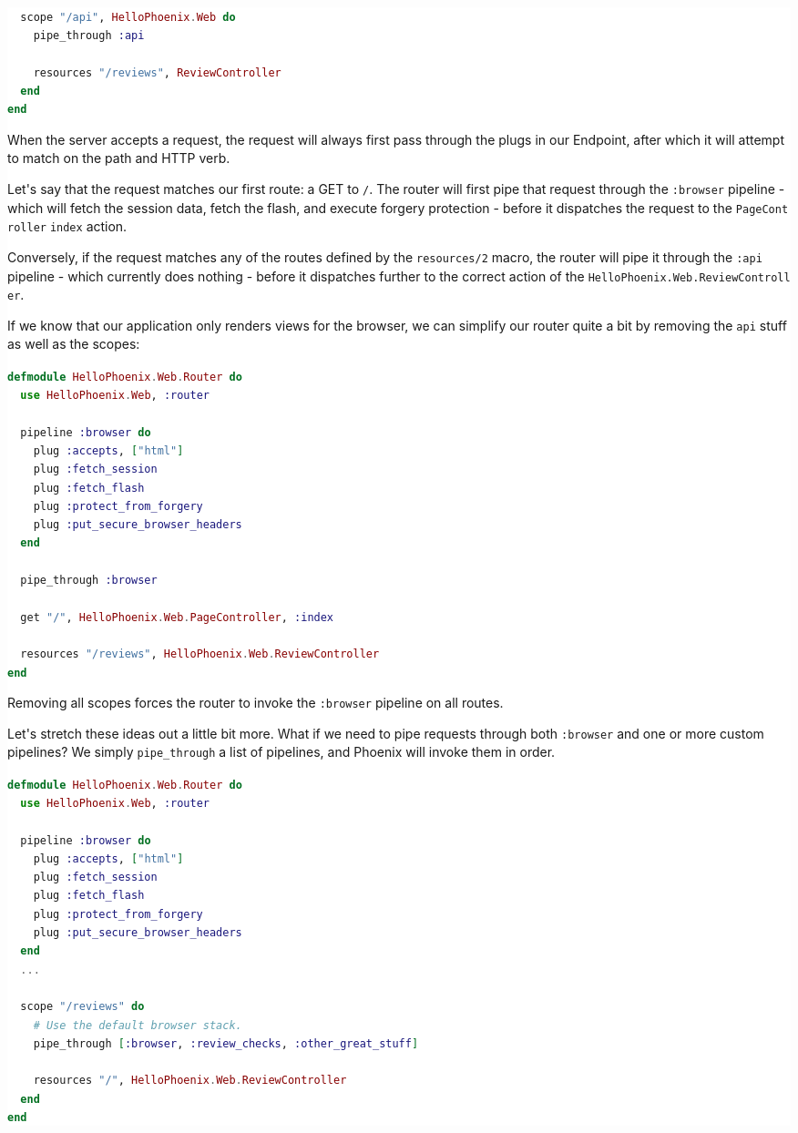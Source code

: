 ```elixir
  scope "/api", HelloPhoenix.Web do
    pipe_through :api

    resources "/reviews", ReviewController
  end
end
```

When the server accepts a request, the request will always first pass through the plugs in our Endpoint, after which it will attempt to match on the path and HTTP verb.

Let's say that the request matches our first route: a GET to `/`. The router will first pipe that request through the `:browser` pipeline - which will fetch the session data, fetch the flash, and execute forgery protection - before it dispatches the request to the `PageController` `index` action.

Conversely, if the request matches any of the routes defined by the `resources/2` macro, the router will pipe it through the `:api` pipeline - which currently does nothing - before it dispatches further to the correct action of the `HelloPhoenix.Web.ReviewController`.

If we know that our application only renders views for the browser, we can simplify our router quite a bit by removing the `api` stuff as well as the scopes:

```elixir
defmodule HelloPhoenix.Web.Router do
  use HelloPhoenix.Web, :router

  pipeline :browser do
    plug :accepts, ["html"]
    plug :fetch_session
    plug :fetch_flash
    plug :protect_from_forgery
    plug :put_secure_browser_headers
  end

  pipe_through :browser

  get "/", HelloPhoenix.Web.PageController, :index

  resources "/reviews", HelloPhoenix.Web.ReviewController
end
```
Removing all scopes forces the router to invoke the `:browser` pipeline on all routes.

Let's stretch these ideas out a little bit more. What if we need to pipe requests through both `:browser` and one or more custom pipelines? We simply `pipe_through` a list of pipelines, and Phoenix will invoke them in order.

```elixir
defmodule HelloPhoenix.Web.Router do
  use HelloPhoenix.Web, :router

  pipeline :browser do
    plug :accepts, ["html"]
    plug :fetch_session
    plug :fetch_flash
    plug :protect_from_forgery
    plug :put_secure_browser_headers
  end
  ...

  scope "/reviews" do
    # Use the default browser stack.
    pipe_through [:browser, :review_checks, :other_great_stuff]

    resources "/", HelloPhoenix.Web.ReviewController
  end
end
```